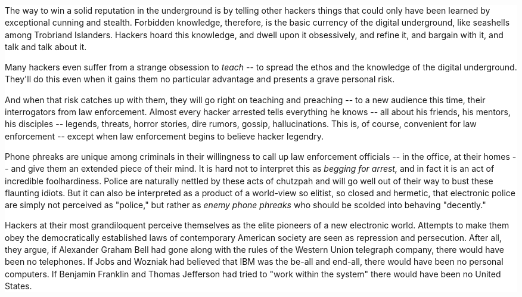 The way to win a solid reputation in the underground
is by telling other hackers things that could only have
been learned by exceptional cunning and stealth.
Forbidden knowledge, therefore, is the basic currency of
the digital underground, like seashells among Trobriand
Islanders.   Hackers hoard this knowledge, and dwell upon
it obsessively, and refine it, and bargain with it, and talk
and talk about it.

Many hackers even suffer from a strange obsession
to *teach* -- to spread the ethos and the knowledge of the
digital underground.  They'll do this even when it gains
them no particular advantage and presents a grave
personal risk.

And when that risk catches up with them, they will go
right on teaching and preaching -- to a new audience this
time, their interrogators from law enforcement.   Almost
every hacker arrested tells everything he knows --  all
about his friends, his mentors, his disciples -- legends,
threats, horror stories, dire rumors, gossip,
hallucinations.
This is, of course, convenient for law enforcement -- except
when law enforcement begins to believe hacker legendry.

Phone phreaks are unique among criminals in their
willingness to call up law enforcement officials -- in the
office, at their homes -- and give them an extended piece
of their mind.  It is hard not to interpret this as *begging
for arrest,* and in fact it is an act of incredible
foolhardiness.  Police are naturally nettled by these acts
of
chutzpah and will go well out of their way to bust these
flaunting idiots.   But it can also be interpreted as a
product of a world-view so elitist, so closed and hermetic,
that electronic police are simply  not perceived as
"police,"
but rather as *enemy phone phreaks* who should be
scolded into behaving "decently."

Hackers at their most grandiloquent perceive
themselves as the elite pioneers of a new electronic world.
Attempts to make them obey the democratically
established laws of contemporary American society are
seen as repression and persecution.   After all, they argue,
if Alexander Graham Bell had gone along with the rules of
the Western Union telegraph company, there would have
been no telephones.  If Jobs and Wozniak had believed
that IBM was the be-all and end-all, there would have
been no personal computers.  If Benjamin Franklin and
Thomas Jefferson had tried to "work within the system"
there would have been no United States.

